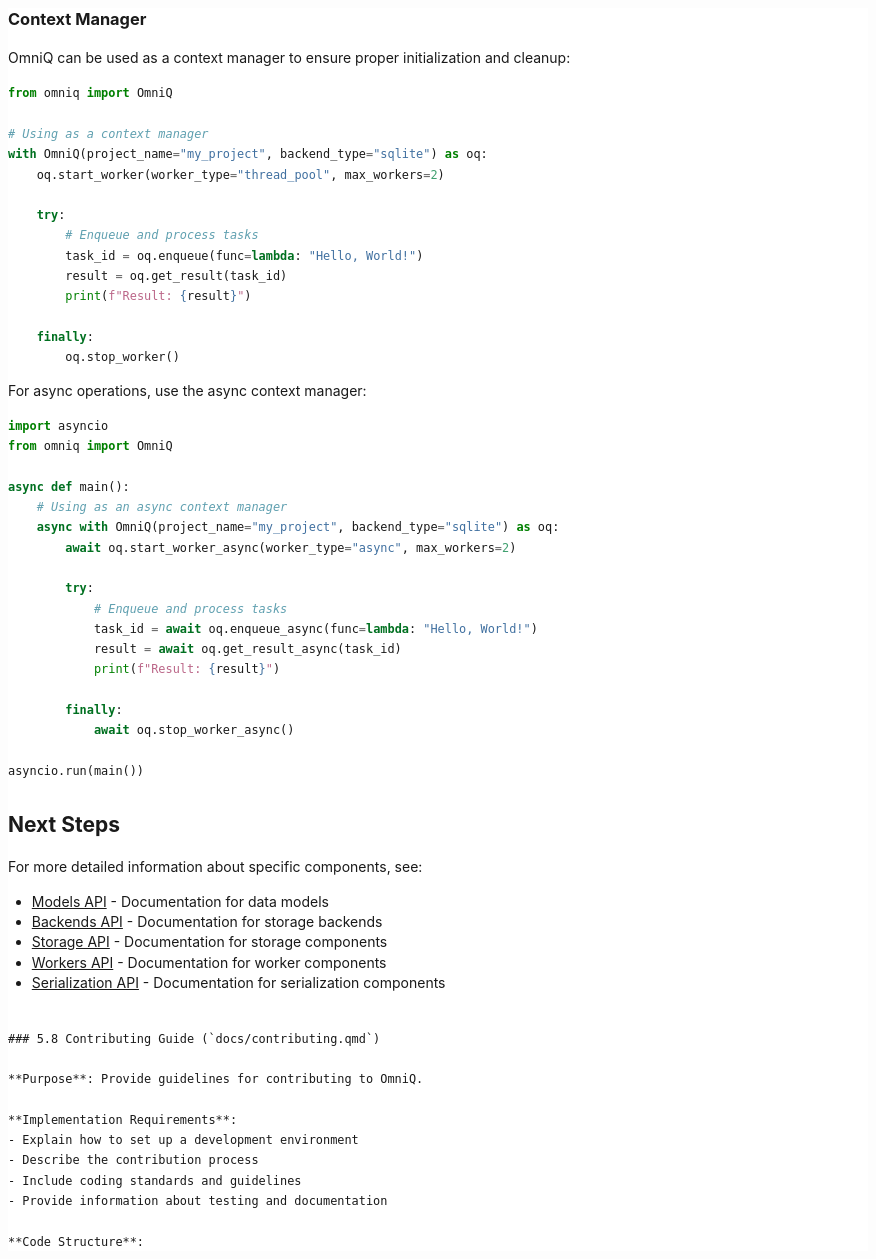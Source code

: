 ### Context Manager

OmniQ can be used as a context manager to ensure proper initialization and cleanup:

```python
from omniq import OmniQ

# Using as a context manager
with OmniQ(project_name="my_project", backend_type="sqlite") as oq:
    oq.start_worker(worker_type="thread_pool", max_workers=2)
    
    try:
        # Enqueue and process tasks
        task_id = oq.enqueue(func=lambda: "Hello, World!")
        result = oq.get_result(task_id)
        print(f"Result: {result}")
        
    finally:
        oq.stop_worker()
```

For async operations, use the async context manager:

```python
import asyncio
from omniq import OmniQ

async def main():
    # Using as an async context manager
    async with OmniQ(project_name="my_project", backend_type="sqlite") as oq:
        await oq.start_worker_async(worker_type="async", max_workers=2)
        
        try:
            # Enqueue and process tasks
            task_id = await oq.enqueue_async(func=lambda: "Hello, World!")
            result = await oq.get_result_async(task_id)
            print(f"Result: {result}")
            
        finally:
            await oq.stop_worker_async()

asyncio.run(main())
```

## Next Steps

For more detailed information about specific components, see:

- [Models API](models.qmd) - Documentation for data models
- [Backends API](backends.qmd) - Documentation for storage backends
- [Storage API](storage.qmd) - Documentation for storage components
- [Workers API](workers.qmd) - Documentation for worker components
- [Serialization API](serialization.qmd) - Documentation for serialization components
```

### 5.8 Contributing Guide (`docs/contributing.qmd`)

**Purpose**: Provide guidelines for contributing to OmniQ.

**Implementation Requirements**:
- Explain how to set up a development environment
- Describe the contribution process
- Include coding standards and guidelines
- Provide information about testing and documentation

**Code Structure**:
```